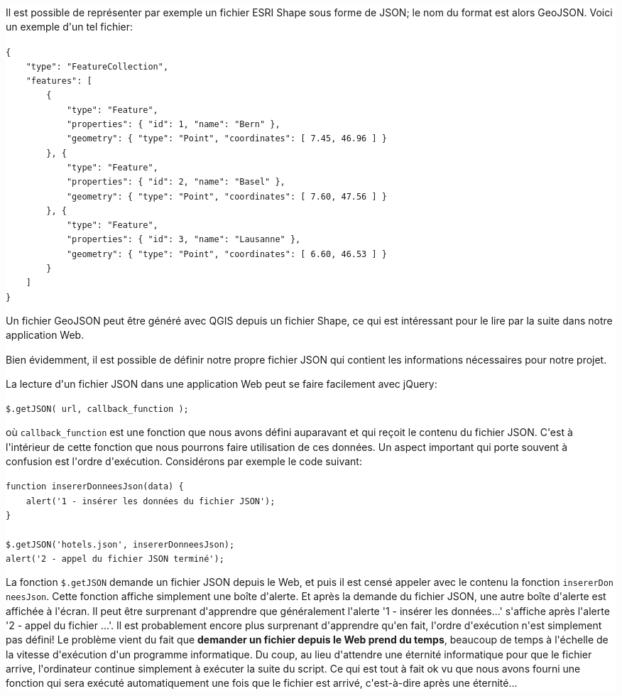 Il est possible de représenter par exemple un fichier ESRI Shape sous forme de JSON; le nom du format est alors GeoJSON. Voici un exemple d'un tel fichier:

	{
		"type": "FeatureCollection",                                  
		"features": [
			{
				"type": "Feature",
				"properties": { "id": 1, "name": "Bern" }, 
				"geometry": { "type": "Point", "coordinates": [ 7.45, 46.96 ] }
			}, { 
				"type": "Feature", 
				"properties": { "id": 2, "name": "Basel" }, 
				"geometry": { "type": "Point", "coordinates": [ 7.60, 47.56 ] }
			}, { 
				"type": "Feature", 
				"properties": { "id": 3, "name": "Lausanne" }, 
				"geometry": { "type": "Point", "coordinates": [ 6.60, 46.53 ] }
			}
		]
	}

Un fichier GeoJSON peut être généré avec QGIS depuis un fichier Shape, ce qui est intéressant pour le lire par la suite dans notre application Web.

Bien évidemment, il est possible de définir notre propre fichier JSON qui contient les informations nécessaires pour notre projet.

La lecture d'un fichier JSON dans une application Web peut se faire facilement avec jQuery:

    $.getJSON( url, callback_function );

où `callback_function` est une fonction que nous avons défini auparavant et qui reçoit le contenu du fichier JSON. C'est à l'intérieur de cette fonction que nous pourrons faire utilisation de ces données. Un aspect important qui porte souvent à confusion est l'ordre d'exécution. Considérons par exemple le code suivant:


    function insererDonneesJson(data) {
        alert('1 - insérer les données du fichier JSON');
    }
    
    $.getJSON('hotels.json', insererDonneesJson);
    alert('2 - appel du fichier JSON terminé');

La fonction `$.getJSON` demande un fichier JSON depuis le Web, et puis il est censé appeler avec le contenu la fonction `insererDonneesJson`. Cette fonction affiche simplement une boîte d'alerte. Et après la demande du fichier JSON, une autre boîte d'alerte est affichée à l'écran. Il peut être surprenant d'apprendre que généralement l'alerte '1 - insérer les données...' s'affiche après l'alerte '2 - appel du fichier ...'. Il est probablement encore plus surprenant d'apprendre qu'en fait, l'ordre d'exécution n'est simplement pas défini! Le problème vient du fait que **demander un fichier depuis le Web prend du temps**, beaucoup de temps à l'échelle de la vitesse d'exécution d'un programme informatique. Du coup, au lieu d'attendre une éternité informatique pour que le fichier arrive, l'ordinateur continue simplement à exécuter la suite du script. Ce qui est tout à fait ok vu que nous avons fourni une fonction qui sera exécuté automatiquement une fois que le fichier est arrivé, c'est-à-dire après une éternité...
